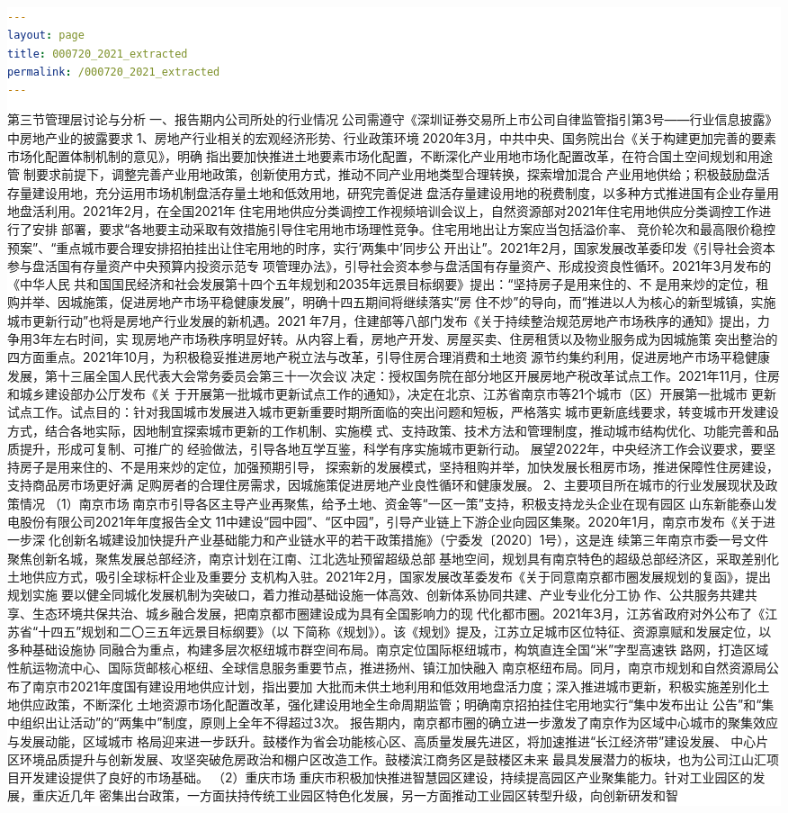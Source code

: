 ```yaml
---
layout: page
title: 000720_2021_extracted
permalink: /000720_2021_extracted
---
```


第三节管理层讨论与分析
一、报告期内公司所处的行业情况
公司需遵守《深圳证券交易所上市公司自律监管指引第3号——行业信息披露》中房地产业的披露要求
1、房地产行业相关的宏观经济形势、行业政策环境
2020年3月，中共中央、国务院出台《关于构建更加完善的要素市场化配置体制机制的意见》，明确
指出要加快推进土地要素市场化配置，不断深化产业用地市场化配置改革，在符合国土空间规划和用途管
制要求前提下，调整完善产业用地政策，创新使用方式，推动不同产业用地类型合理转换，探索增加混合
产业用地供给；积极鼓励盘活存量建设用地，充分运用市场机制盘活存量土地和低效用地，研究完善促进
盘活存量建设用地的税费制度，以多种方式推进国有企业存量用地盘活利用。2021年2月，在全国2021年
住宅用地供应分类调控工作视频培训会议上，自然资源部对2021年住宅用地供应分类调控工作进行了安排
部署，要求“各地要主动采取有效措施引导住宅用地市场理性竞争。住宅用地出让方案应当包括溢价率、
竞价轮次和最高限价稳控预案”、“重点城市要合理安排招拍挂出让住宅用地的时序，实行‘两集中’同步公
开出让”。2021年2月，国家发展改革委印发《引导社会资本参与盘活国有存量资产中央预算内投资示范专
项管理办法》，引导社会资本参与盘活国有存量资产、形成投资良性循环。2021年3月发布的《中华人民
共和国国民经济和社会发展第十四个五年规划和2035年远景目标纲要》提出：“坚持房子是用来住的、不
是用来炒的定位，租购并举、因城施策，促进房地产市场平稳健康发展”，明确十四五期间将继续落实“房
住不炒”的导向，而“推进以人为核心的新型城镇，实施城市更新行动”也将是房地产行业发展的新机遇。2021
年7月，住建部等八部门发布《关于持续整治规范房地产市场秩序的通知》提出，力争用3年左右时间，实
现房地产市场秩序明显好转。从内容上看，房地产开发、房屋买卖、住房租赁以及物业服务成为因城施策
突出整治的四方面重点。2021年10月，为积极稳妥推进房地产税立法与改革，引导住房合理消费和土地资
源节约集约利用，促进房地产市场平稳健康发展，第十三届全国人民代表大会常务委员会第三十一次会议
决定：授权国务院在部分地区开展房地产税改革试点工作。2021年11月，住房和城乡建设部办公厅发布《关
于开展第一批城市更新试点工作的通知》，决定在北京、江苏省南京市等21个城市（区）开展第一批城市
更新试点工作。试点目的：针对我国城市发展进入城市更新重要时期所面临的突出问题和短板，严格落实
城市更新底线要求，转变城市开发建设方式，结合各地实际，因地制宜探索城市更新的工作机制、实施模
式、支持政策、技术方法和管理制度，推动城市结构优化、功能完善和品质提升，形成可复制、可推广的
经验做法，引导各地互学互鉴，科学有序实施城市更新行动。
展望2022年，中央经济工作会议要求，要坚持房子是用来住的、不是用来炒的定位，加强预期引导，
探索新的发展模式，坚持租购并举，加快发展长租房市场，推进保障性住房建设，支持商品房市场更好满
足购房者的合理住房需求，因城施策促进房地产业良性循环和健康发展。
2、主要项目所在城市的行业发展现状及政策情况
（1）南京市场
南京市引导各区主导产业再聚焦，给予土地、资金等“一区一策”支持，积极支持龙头企业在现有园区
山东新能泰山发电股份有限公司2021年年度报告全文
11中建设“园中园”、“区中园”，引导产业链上下游企业向园区集聚。2020年1月，南京市发布《关于进一步深
化创新名城建设加快提升产业基础能力和产业链水平的若干政策措施》（宁委发〔2020〕1号），这是连
续第三年南京市委一号文件聚焦创新名城，聚焦发展总部经济，南京计划在江南、江北选址预留超级总部
基地空间，规划具有南京特色的超级总部经济区，采取差别化土地供应方式，吸引全球标杆企业及重要分
支机构入驻。2021年2月，国家发展改革委发布《关于同意南京都市圈发展规划的复函》，提出规划实施
要以健全同城化发展机制为突破口，着力推动基础设施一体高效、创新体系协同共建、产业专业化分工协
作、公共服务共建共享、生态环境共保共治、城乡融合发展，把南京都市圈建设成为具有全国影响力的现
代化都市圈。2021年3月，江苏省政府对外公布了《江苏省“十四五”规划和二〇三五年远景目标纲要》（以
下简称《规划》）。该《规划》提及，江苏立足城市区位特征、资源禀赋和发展定位，以多种基础设施协
同融合为重点，构建多层次枢纽城市群空间布局。南京定位国际枢纽城市，构筑直连全国“米”字型高速铁
路网，打造区域性航运物流中心、国际货邮核心枢纽、全球信息服务重要节点，推进扬州、镇江加快融入
南京枢纽布局。同月，南京市规划和自然资源局公布了南京市2021年度国有建设用地供应计划，指出要加
大批而未供土地利用和低效用地盘活力度；深入推进城市更新，积极实施差别化土地供应政策，不断深化
土地资源市场化配置改革，强化建设用地全生命周期监管；明确南京招拍挂住宅用地实行“集中发布出让
公告”和“集中组织出让活动”的“两集中”制度，原则上全年不得超过3次。
报告期内，南京都市圈的确立进一步激发了南京作为区域中心城市的聚集效应与发展动能，区域城市
格局迎来进一步跃升。鼓楼作为省会功能核心区、高质量发展先进区，将加速推进“长江经济带”建设发展、
中心片区环境品质提升与创新发展、攻坚突破危房政治和棚户区改造工作。鼓楼滨江商务区是鼓楼区未来
最具发展潜力的板块，也为公司江山汇项目开发建设提供了良好的市场基础。
（2）重庆市场
重庆市积极加快推进智慧园区建设，持续提高园区产业聚集能力。针对工业园区的发展，重庆近几年
密集出台政策，一方面扶持传统工业园区特色化发展，另一方面推动工业园区转型升级，向创新研发和智